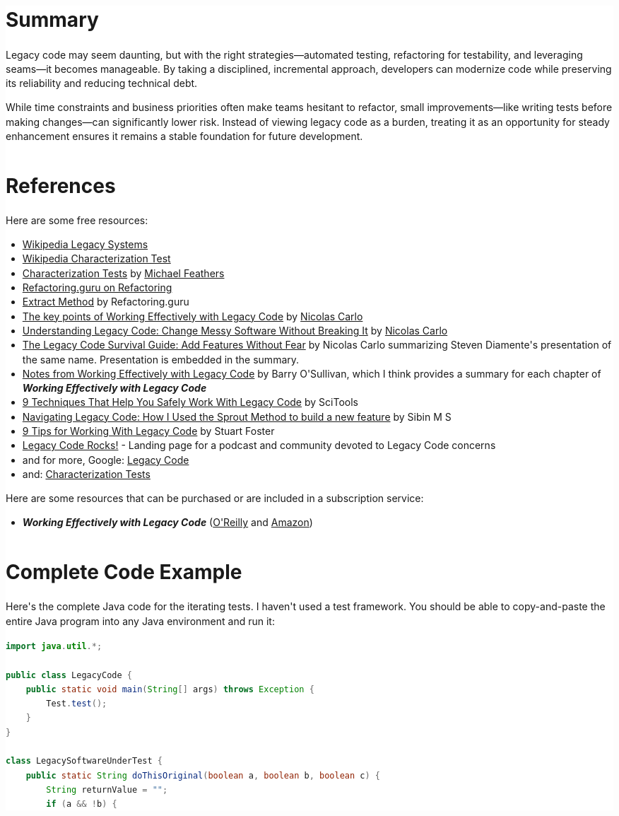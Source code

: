 # Summary
Legacy code may seem daunting, but with the right strategies—automated testing, refactoring for testability, and leveraging seams—it becomes manageable. By taking a disciplined, incremental approach, developers can modernize code while preserving its reliability and reducing technical debt.

While time constraints and business priorities often make teams hesitant to refactor, small improvements—like writing tests before making changes—can significantly lower risk. Instead of viewing legacy code as a burden, treating it as an opportunity for steady enhancement ensures it remains a stable foundation for future development.

# References
Here are some free resources:
* [Wikipedia Legacy Systems](https://en.wikipedia.org/wiki/Legacy_system)
* [Wikipedia Characterization Test](https://en.wikipedia.org/wiki/Characterization_test)
* [Characterization Tests](https://michaelfeathers.silvrback.com/characterization-testing) by [Michael Feathers](https://michaelfeathers.silvrback.com/bio)
* [Refactoring.guru on Refactoring](https://refactoring.guru/refactoring)
* [Extract Method](https://refactoring.guru/extract-method) by Refactoring.guru
* [The key points of Working Effectively with Legacy Code](https://understandlegacycode.com/blog/key-points-of-working-effectively-with-legacy-code/) by [Nicolas Carlo](https://bsky.app/profile/nicoespeon.com)
* [Understanding Legacy Code: Change Messy Software Without Breaking It](https://understandlegacycode.com/) by [Nicolas Carlo](https://bsky.app/profile/nicoespeon.com)
* [The Legacy Code Survival Guide: Add Features Without Fear](https://understandlegacycode.com/blog/legacy-code-survival-guide-talk/) by Nicolas Carlo summarizing Steven Diamente's presentation of the same name. Presentation is embedded in the summary.
* [Notes from Working Effectively with Legacy Code](https://barryosull.com/blog/notes-from-working-effectively-with-legacy-code/) by Barry O'Sullivan, which I think provides a summary for each chapter of ___Working Effectively with Legacy Code___
* [9 Techniques That Help You Safely Work With Legacy Code](https://blog.scitools.com/safely-work-with-legacy-code/) by SciTools
* [Navigating Legacy Code: How I Used the Sprout Method to build a new feature](https://www.linkedin.com/pulse/navigating-legacy-code-how-i-used-sprout-method-build-sibin-m-s-kcodc/) by Sibin M S
* [9 Tips for Working With Legacy Code](https://www.perforce.com/blog/qac/tips-working-legacy-code) by Stuart Foster
* [Legacy Code Rocks!](https://www.legacycode.rocks/) - Landing page for a podcast and community devoted to Legacy Code concerns
* and for more, Google: [Legacy Code](https://www.google.com/search?q=Legacy+code)
* and: [Characterization Tests](https://www.google.com/search?q=characterization+tests)
  
Here are some resources that can be purchased or are included in a subscription service:
* ___Working Effectively with Legacy Code___ ([O'Reilly](https://learning.oreilly.com/library/view/working-effectively-with/0131177052/) and [Amazon](https://www.amazon.com/Working-Effectively-Legacy-Michael-Feathers/dp/0131177052))

# Complete Code Example
Here's the complete Java code for the iterating tests. I haven't used a test framework. You should be able to copy-and-paste the entire Java program into any Java environment and run it:
```java
import java.util.*;

public class LegacyCode {
    public static void main(String[] args) throws Exception {
        Test.test();
    }
}

class LegacySoftwareUnderTest {
    public static String doThisOriginal(boolean a, boolean b, boolean c) {
        String returnValue = "";
        if (a && !b) {
```